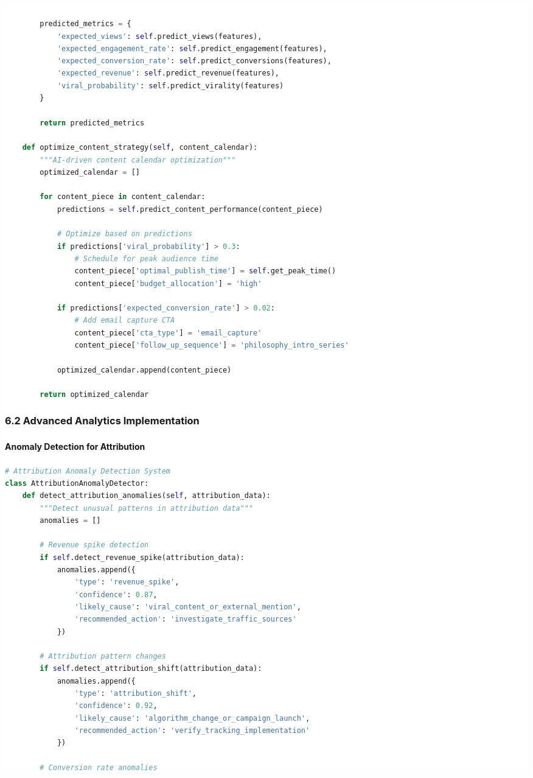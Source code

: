 ```python

        predicted_metrics = {
            'expected_views': self.predict_views(features),
            'expected_engagement_rate': self.predict_engagement(features),
            'expected_conversion_rate': self.predict_conversions(features),
            'expected_revenue': self.predict_revenue(features),
            'viral_probability': self.predict_virality(features)
        }

        return predicted_metrics

    def optimize_content_strategy(self, content_calendar):
        """AI-driven content calendar optimization"""
        optimized_calendar = []

        for content_piece in content_calendar:
            predictions = self.predict_content_performance(content_piece)

            # Optimize based on predictions
            if predictions['viral_probability'] > 0.3:
                # Schedule for peak audience time
                content_piece['optimal_publish_time'] = self.get_peak_time()
                content_piece['budget_allocation'] = 'high'

            if predictions['expected_conversion_rate'] > 0.02:
                # Add email capture CTA
                content_piece['cta_type'] = 'email_capture'
                content_piece['follow_up_sequence'] = 'philosophy_intro_series'

            optimized_calendar.append(content_piece)

        return optimized_calendar
```

### 6.2 Advanced Analytics Implementation

#### Anomaly Detection for Attribution
```python
# Attribution Anomaly Detection System
class AttributionAnomalyDetector:
    def detect_attribution_anomalies(self, attribution_data):
        """Detect unusual patterns in attribution data"""
        anomalies = []

        # Revenue spike detection
        if self.detect_revenue_spike(attribution_data):
            anomalies.append({
                'type': 'revenue_spike',
                'confidence': 0.87,
                'likely_cause': 'viral_content_or_external_mention',
                'recommended_action': 'investigate_traffic_sources'
            })

        # Attribution pattern changes
        if self.detect_attribution_shift(attribution_data):
            anomalies.append({
                'type': 'attribution_shift',
                'confidence': 0.92,
                'likely_cause': 'algorithm_change_or_campaign_launch',
                'recommended_action': 'verify_tracking_implementation'
            })

        # Conversion rate anomalies
```